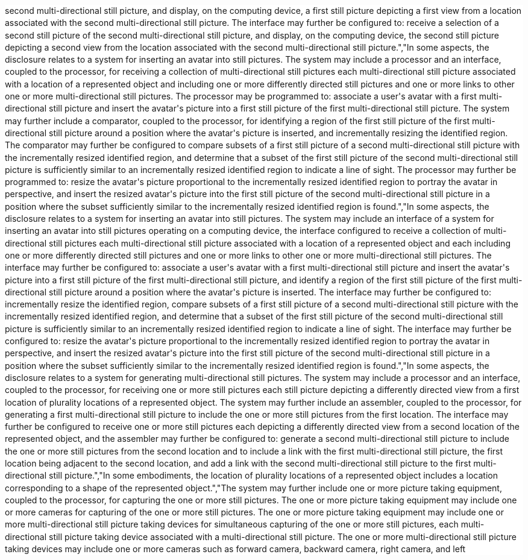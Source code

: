 second multi-directional still picture, and display, on the computing device, a first still picture depicting a first view from a location associated with the second multi-directional still picture. The interface may further be configured to: receive a selection of a second still picture of the second multi-directional still picture, and display, on the computing device, the second still picture depicting a second view from the location associated with the second multi-directional still picture.","In some aspects, the disclosure relates to a system for inserting an avatar into still pictures. The system may include a processor and an interface, coupled to the processor, for receiving a collection of multi-directional still pictures each multi-directional still picture associated with a location of a represented object and including one or more differently directed still pictures and one or more links to other one or more multi-directional still pictures. The processor may be programmed to: associate a user's avatar with a first multi-directional still picture and insert the avatar's picture into a first still picture of the first multi-directional still picture. The system may further include a comparator, coupled to the processor, for identifying a region of the first still picture of the first multi-directional still picture around a position where the avatar's picture is inserted, and incrementally resizing the identified region. The comparator may further be configured to compare subsets of a first still picture of a second multi-directional still picture with the incrementally resized identified region, and determine that a subset of the first still picture of the second multi-directional still picture is sufficiently similar to an incrementally resized identified region to indicate a line of sight. The processor may further be programmed to: resize the avatar's picture proportional to the incrementally resized identified region to portray the avatar in perspective, and insert the resized avatar's picture into the first still picture of the second multi-directional still picture in a position where the subset sufficiently similar to the incrementally resized identified region is found.","In some aspects, the disclosure relates to a system for inserting an avatar into still pictures. The system may include an interface of a system for inserting an avatar into still pictures operating on a computing device, the interface configured to receive a collection of multi-directional still pictures each multi-directional still picture associated with a location of a represented object and each including one or more differently directed still pictures and one or more links to other one or more multi-directional still pictures. The interface may further be configured to: associate a user's avatar with a first multi-directional still picture and insert the avatar's picture into a first still picture of the first multi-directional still picture, and identify a region of the first still picture of the first multi-directional still picture around a position where the avatar's picture is inserted. The interface may further be configured to: incrementally resize the identified region, compare subsets of a first still picture of a second multi-directional still picture with the incrementally resized identified region, and determine that a subset of the first still picture of the second multi-directional still picture is sufficiently similar to an incrementally resized identified region to indicate a line of sight. The interface may further be configured to: resize the avatar's picture proportional to the incrementally resized identified region to portray the avatar in perspective, and insert the resized avatar's picture into the first still picture of the second multi-directional still picture in a position where the subset sufficiently similar to the incrementally resized identified region is found.","In some aspects, the disclosure relates to a system for generating multi-directional still pictures. The system may include a processor and an interface, coupled to the processor, for receiving one or more still pictures each still picture depicting a differently directed view from a first location of plurality locations of a represented object. The system may further include an assembler, coupled to the processor, for generating a first multi-directional still picture to include the one or more still pictures from the first location. The interface may further be configured to receive one or more still pictures each depicting a differently directed view from a second location of the represented object, and the assembler may further be configured to: generate a second multi-directional still picture to include the one or more still pictures from the second location and to include a link with the first multi-directional still picture, the first location being adjacent to the second location, and add a link with the second multi-directional still picture to the first multi-directional still picture.","In some embodiments, the location of plurality locations of a represented object includes a location corresponding to a shape of the represented object.","The system may further include one or more picture taking equipment, coupled to the processor, for capturing the one or more still pictures. The one or more picture taking equipment may include one or more cameras for capturing of the one or more still pictures. The one or more picture taking equipment may include one or more multi-directional still picture taking devices for simultaneous capturing of the one or more still pictures, each multi-directional still picture taking device associated with a multi-directional still picture. The one or more multi-directional still picture taking devices may include one or more cameras such as forward camera, backward camera, right camera, and left